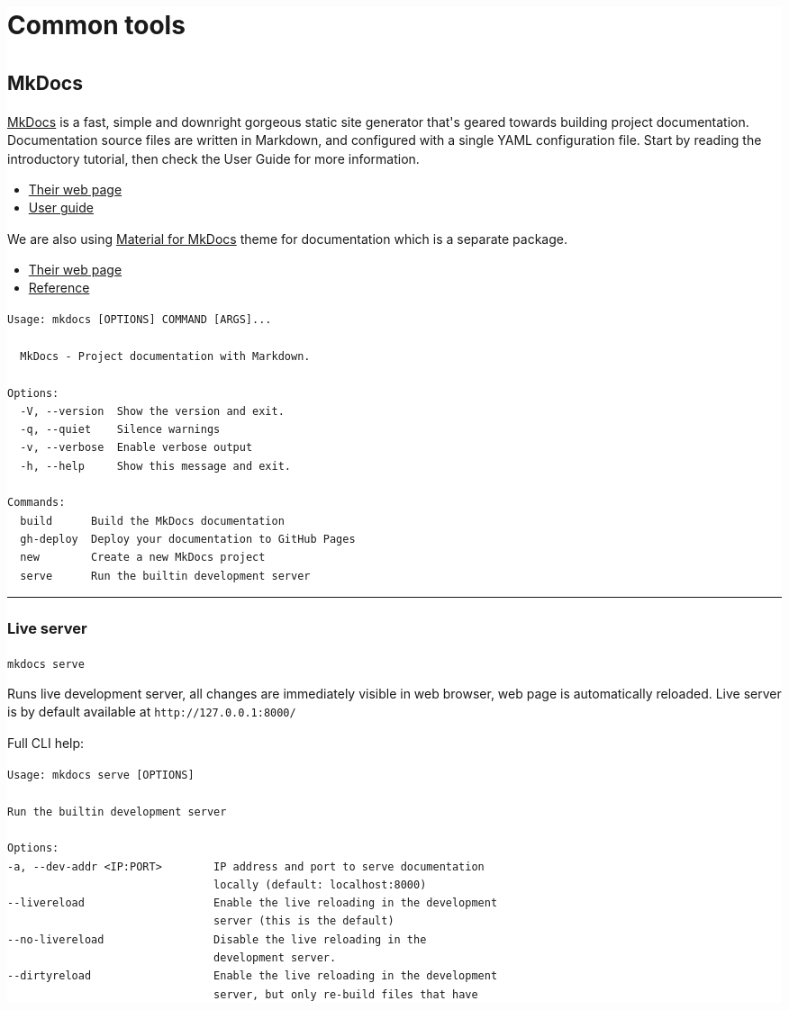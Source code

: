 # Common tools

## MkDocs

[MkDocs](https://www.mkdocs.org/) is a fast, simple and downright gorgeous
static site generator that's geared towards building project documentation.
Documentation source files are written in Markdown, and configured with a
single YAML configuration file. Start by reading the introductory tutorial,
then check the User Guide for more information.

- [Their web page](https://www.mkdocs.org/)
- [User guide](https://www.mkdocs.org/user-guide/)

We are also using
[Material for MkDocs](https://squidfunk.github.io/mkdocs-material/) theme for
documentation which is a separate package.

- [Their web page](https://squidfunk.github.io/mkdocs-material/)
- [Reference](https://squidfunk.github.io/mkdocs-material/reference/)

```
Usage: mkdocs [OPTIONS] COMMAND [ARGS]...

  MkDocs - Project documentation with Markdown.

Options:
  -V, --version  Show the version and exit.
  -q, --quiet    Silence warnings
  -v, --verbose  Enable verbose output
  -h, --help     Show this message and exit.

Commands:
  build      Build the MkDocs documentation
  gh-deploy  Deploy your documentation to GitHub Pages
  new        Create a new MkDocs project
  serve      Run the builtin development server
```

______________________________________________________________________

### Live server

```shell
mkdocs serve
```

Runs live development server, all changes are immediately visible in web
browser, web page is automatically reloaded. Live server is by default
available at `http://127.0.0.1:8000/`

Full CLI help:

```
Usage: mkdocs serve [OPTIONS]

Run the builtin development server

Options:
-a, --dev-addr <IP:PORT>        IP address and port to serve documentation
                                locally (default: localhost:8000)
--livereload                    Enable the live reloading in the development
                                server (this is the default)
--no-livereload                 Disable the live reloading in the
                                development server.
--dirtyreload                   Enable the live reloading in the development
                                server, but only re-build files that have
```
